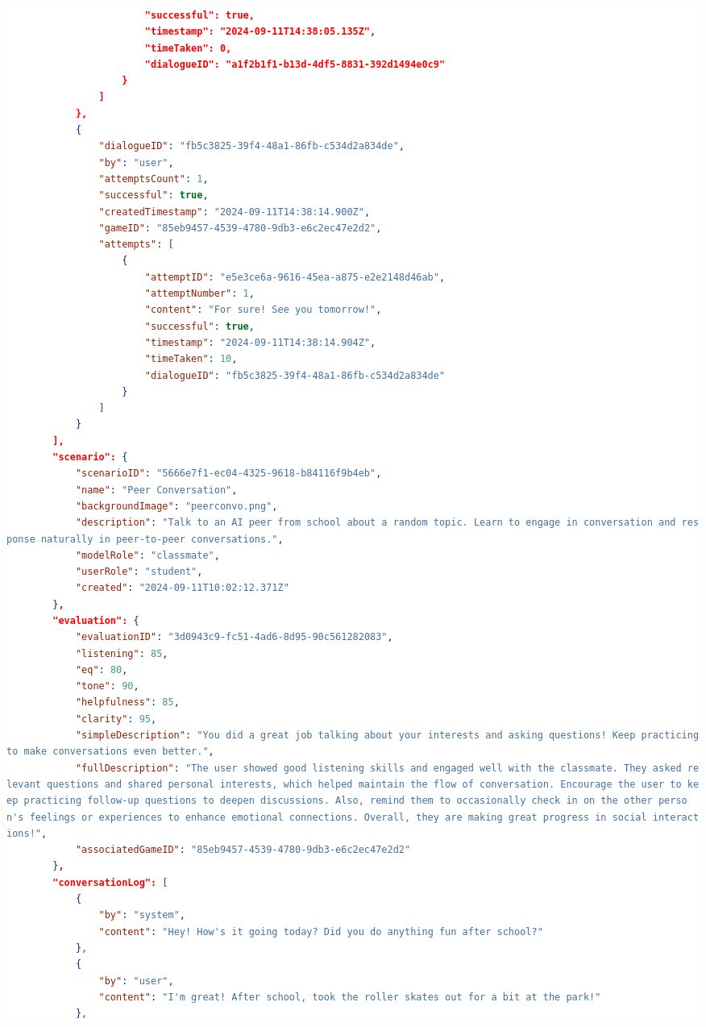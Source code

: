 ```json
						"successful": true,
						"timestamp": "2024-09-11T14:38:05.135Z",
						"timeTaken": 0,
						"dialogueID": "a1f2b1f1-b13d-4df5-8831-392d1494e0c9"
					}
				]
			},
			{
				"dialogueID": "fb5c3825-39f4-48a1-86fb-c534d2a834de",
				"by": "user",
				"attemptsCount": 1,
				"successful": true,
				"createdTimestamp": "2024-09-11T14:38:14.900Z",
				"gameID": "85eb9457-4539-4780-9db3-e6c2ec47e2d2",
				"attempts": [
					{
						"attemptID": "e5e3ce6a-9616-45ea-a875-e2e2148d46ab",
						"attemptNumber": 1,
						"content": "For sure! See you tomorrow!",
						"successful": true,
						"timestamp": "2024-09-11T14:38:14.904Z",
						"timeTaken": 10,
						"dialogueID": "fb5c3825-39f4-48a1-86fb-c534d2a834de"
					}
				]
			}
		],
		"scenario": {
			"scenarioID": "5666e7f1-ec04-4325-9618-b84116f9b4eb",
			"name": "Peer Conversation",
			"backgroundImage": "peerconvo.png",
			"description": "Talk to an AI peer from school about a random topic. Learn to engage in conversation and response naturally in peer-to-peer conversations.",
			"modelRole": "classmate",
			"userRole": "student",
			"created": "2024-09-11T10:02:12.371Z"
		},
		"evaluation": {
			"evaluationID": "3d0943c9-fc51-4ad6-8d95-90c561282083",
			"listening": 85,
			"eq": 80,
			"tone": 90,
			"helpfulness": 85,
			"clarity": 95,
			"simpleDescription": "You did a great job talking about your interests and asking questions! Keep practicing to make conversations even better.",
			"fullDescription": "The user showed good listening skills and engaged well with the classmate. They asked relevant questions and shared personal interests, which helped maintain the flow of conversation. Encourage the user to keep practicing follow-up questions to deepen discussions. Also, remind them to occasionally check in on the other person's feelings or experiences to enhance emotional connections. Overall, they are making great progress in social interactions!",
			"associatedGameID": "85eb9457-4539-4780-9db3-e6c2ec47e2d2"
		},
		"conversationLog": [
			{
				"by": "system",
				"content": "Hey! How's it going today? Did you do anything fun after school?"
			},
			{
				"by": "user",
				"content": "I'm great! After school, took the roller skates out for a bit at the park!"
			},
```